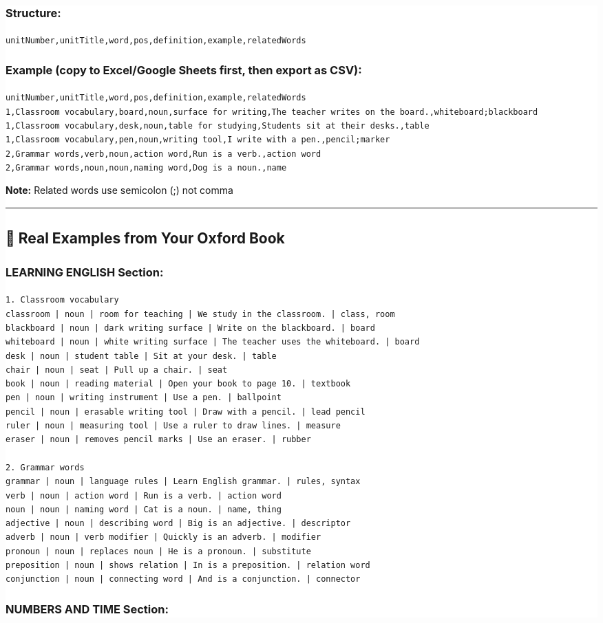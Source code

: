 ### Structure:
```csv
unitNumber,unitTitle,word,pos,definition,example,relatedWords
```

### Example (copy to Excel/Google Sheets first, then export as CSV):

```csv
unitNumber,unitTitle,word,pos,definition,example,relatedWords
1,Classroom vocabulary,board,noun,surface for writing,The teacher writes on the board.,whiteboard;blackboard
1,Classroom vocabulary,desk,noun,table for studying,Students sit at their desks.,table
1,Classroom vocabulary,pen,noun,writing tool,I write with a pen.,pencil;marker
2,Grammar words,verb,noun,action word,Run is a verb.,action word
2,Grammar words,noun,noun,naming word,Dog is a noun.,name
```

**Note:** Related words use semicolon (;) not comma

---

## 🎯 Real Examples from Your Oxford Book

### LEARNING ENGLISH Section:

```
1. Classroom vocabulary
classroom | noun | room for teaching | We study in the classroom. | class, room
blackboard | noun | dark writing surface | Write on the blackboard. | board
whiteboard | noun | white writing surface | The teacher uses the whiteboard. | board
desk | noun | student table | Sit at your desk. | table
chair | noun | seat | Pull up a chair. | seat
book | noun | reading material | Open your book to page 10. | textbook
pen | noun | writing instrument | Use a pen. | ballpoint
pencil | noun | erasable writing tool | Draw with a pencil. | lead pencil
ruler | noun | measuring tool | Use a ruler to draw lines. | measure
eraser | noun | removes pencil marks | Use an eraser. | rubber

2. Grammar words
grammar | noun | language rules | Learn English grammar. | rules, syntax
verb | noun | action word | Run is a verb. | action word
noun | noun | naming word | Cat is a noun. | name, thing
adjective | noun | describing word | Big is an adjective. | descriptor
adverb | noun | verb modifier | Quickly is an adverb. | modifier
pronoun | noun | replaces noun | He is a pronoun. | substitute
preposition | noun | shows relation | In is a preposition. | relation word
conjunction | noun | connecting word | And is a conjunction. | connector
```

### NUMBERS AND TIME Section:
